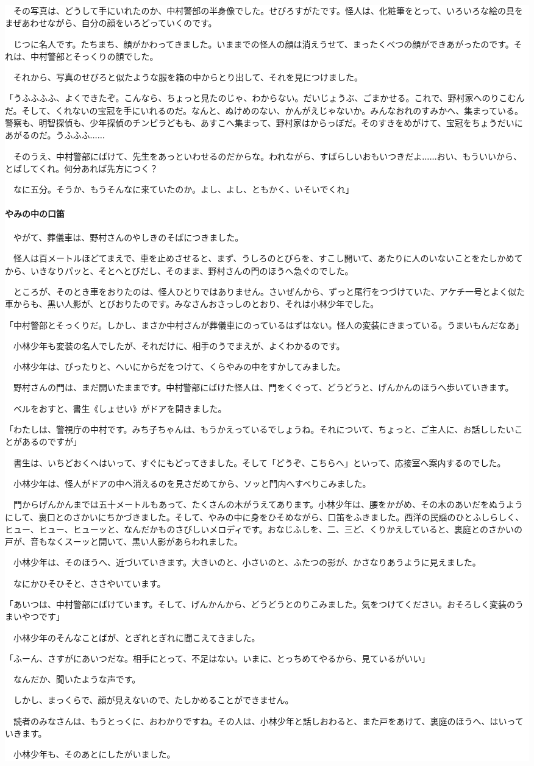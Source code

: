 　その写真は、どうして手にいれたのか、中村警部の半身像でした。せびろすがたです。怪人は、化粧筆をとって、いろいろな絵の具をまぜあわせながら、自分の顔をいろどっていくのです。

　じつに名人です。たちまち、顔がかわってきました。いままでの怪人の顔は消えうせて、まったくべつの顔ができあがったのです。それは、中村警部とそっくりの顔でした。

　それから、写真のせびろと似たような服を箱の中からとり出して、それを見につけました。

「うふふふふ、よくできたぞ。こんなら、ちょっと見たのじゃ、わからない。だいじょうぶ、ごまかせる。これで、野村家へのりこむんだ。そして、くれないの宝冠を手にいれるのだ。なんと、ぬけめのない、かんがえじゃないか。みんなおれのすみかへ、集まっている。警察も、明智探偵も、少年探偵のチンピラどもも、あすこへ集まって、野村家はからっぽだ。そのすきをめがけて、宝冠をちょうだいにあがるのだ。うふふふ……

　そのうえ、中村警部にばけて、先生をあっといわせるのだからな。われながら、すばらしいおもいつきだよ……おい、もういいから、とばしてくれ。何分あれば先方につく？

　なに五分。そうか、もうそんなに来ていたのか。よし、よし、ともかく、いそいでくれ」



#### やみの中の口笛




　やがて、葬儀車は、野村さんのやしきのそばにつきました。

　怪人は百メートルほどてまえで、車を止めさせると、まず、うしろのとびらを、すこし開いて、あたりに人のいないことをたしかめてから、いきなりパッと、そとへとびだし、そのまま、野村さんの門のほうへ急ぐのでした。

　ところが、そのとき車をおりたのは、怪人ひとりではありません。さいぜんから、ずっと尾行をつづけていた、アケチ一号とよく似た車からも、黒い人影が、とびおりたのです。みなさんおさっしのとおり、それは小林少年でした。

「中村警部とそっくりだ。しかし、まさか中村さんが葬儀車にのっているはずはない。怪人の変装にきまっている。うまいもんだなあ」

　小林少年も変装の名人でしたが、それだけに、相手のうでまえが、よくわかるのです。

　小林少年は、ぴったりと、へいにからだをつけて、くらやみの中をすかしてみました。

　野村さんの門は、まだ開いたままです。中村警部にばけた怪人は、門をくぐって、どうどうと、げんかんのほうへ歩いていきます。

　ベルをおすと、書生《しょせい》がドアを開きました。

「わたしは、警視庁の中村です。みち子ちゃんは、もうかえっているでしょうね。それについて、ちょっと、ご主人に、お話ししたいことがあるのですが」

　書生は、いちどおくへはいって、すぐにもどってきました。そして「どうぞ、こちらへ」といって、応接室へ案内するのでした。

　小林少年は、怪人がドアの中へ消えるのを見さだめてから、ソッと門内へすべりこみました。

　門からげんかんまでは五十メートルもあって、たくさんの木がうえてあります。小林少年は、腰をかがめ、その木のあいだをぬうようにして、裏口とのさかいにちかづきました。そして、やみの中に身をひそめながら、口笛をふきました。西洋の民謡のひとふしらしく、ヒュー、ヒュー、ヒューッと、なんだかものさびしいメロディです。おなじふしを、二、三ど、くりかえしていると、裏庭とのさかいの戸が、音もなくスーッと開いて、黒い人影があらわれました。

　小林少年は、そのほうへ、近づいていきます。大きいのと、小さいのと、ふたつの影が、かさなりあうように見えました。

　なにかひそひそと、ささやいています。

「あいつは、中村警部にばけています。そして、げんかんから、どうどうとのりこみました。気をつけてください。おそろしく変装のうまいやつです」

　小林少年のそんなことばが、とぎれとぎれに聞こえてきました。

「ふーん、さすがにあいつだな。相手にとって、不足はない。いまに、とっちめてやるから、見ているがいい」

　なんだか、聞いたような声です。

　しかし、まっくらで、顔が見えないので、たしかめることができません。

　読者のみなさんは、もうとっくに、おわかりですね。その人は、小林少年と話しおわると、また戸をあけて、裏庭のほうへ、はいっていきます。

　小林少年も、そのあとにしたがいました。
